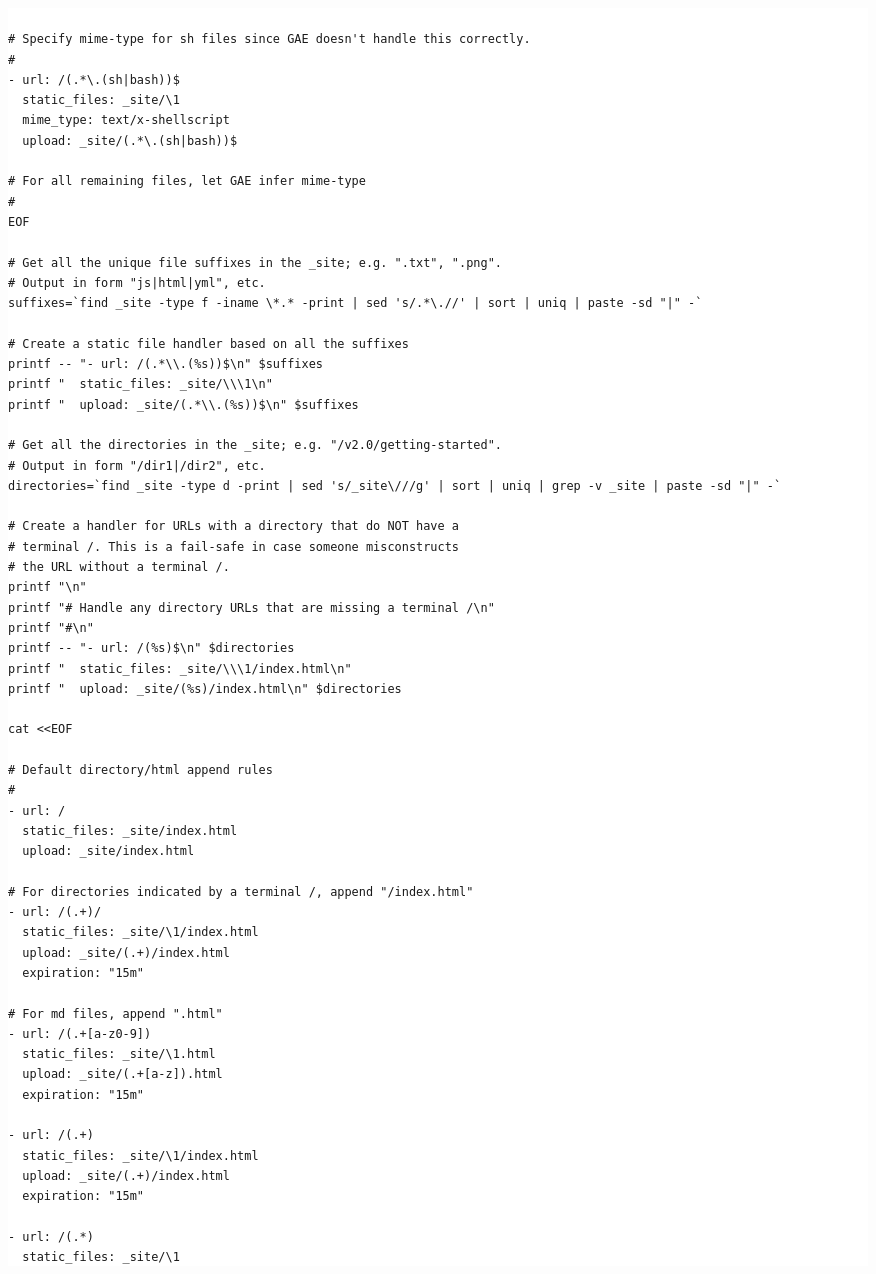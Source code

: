 ```

# Specify mime-type for sh files since GAE doesn't handle this correctly.
#
- url: /(.*\.(sh|bash))$
  static_files: _site/\1
  mime_type: text/x-shellscript
  upload: _site/(.*\.(sh|bash))$

# For all remaining files, let GAE infer mime-type
#
EOF

# Get all the unique file suffixes in the _site; e.g. ".txt", ".png".
# Output in form "js|html|yml", etc.
suffixes=`find _site -type f -iname \*.* -print | sed 's/.*\.//' | sort | uniq | paste -sd "|" -`

# Create a static file handler based on all the suffixes
printf -- "- url: /(.*\\.(%s))$\n" $suffixes
printf "  static_files: _site/\\\1\n"
printf "  upload: _site/(.*\\.(%s))$\n" $suffixes

# Get all the directories in the _site; e.g. "/v2.0/getting-started".
# Output in form "/dir1|/dir2", etc.
directories=`find _site -type d -print | sed 's/_site\///g' | sort | uniq | grep -v _site | paste -sd "|" -`

# Create a handler for URLs with a directory that do NOT have a
# terminal /. This is a fail-safe in case someone misconstructs
# the URL without a terminal /.
printf "\n"
printf "# Handle any directory URLs that are missing a terminal /\n"
printf "#\n"
printf -- "- url: /(%s)$\n" $directories
printf "  static_files: _site/\\\1/index.html\n"
printf "  upload: _site/(%s)/index.html\n" $directories

cat <<EOF

# Default directory/html append rules
#
- url: /
  static_files: _site/index.html
  upload: _site/index.html

# For directories indicated by a terminal /, append "/index.html"
- url: /(.+)/
  static_files: _site/\1/index.html
  upload: _site/(.+)/index.html
  expiration: "15m"

# For md files, append ".html"
- url: /(.+[a-z0-9])
  static_files: _site/\1.html
  upload: _site/(.+[a-z]).html
  expiration: "15m"

- url: /(.+)
  static_files: _site/\1/index.html
  upload: _site/(.+)/index.html
  expiration: "15m"

- url: /(.*)
  static_files: _site/\1
```